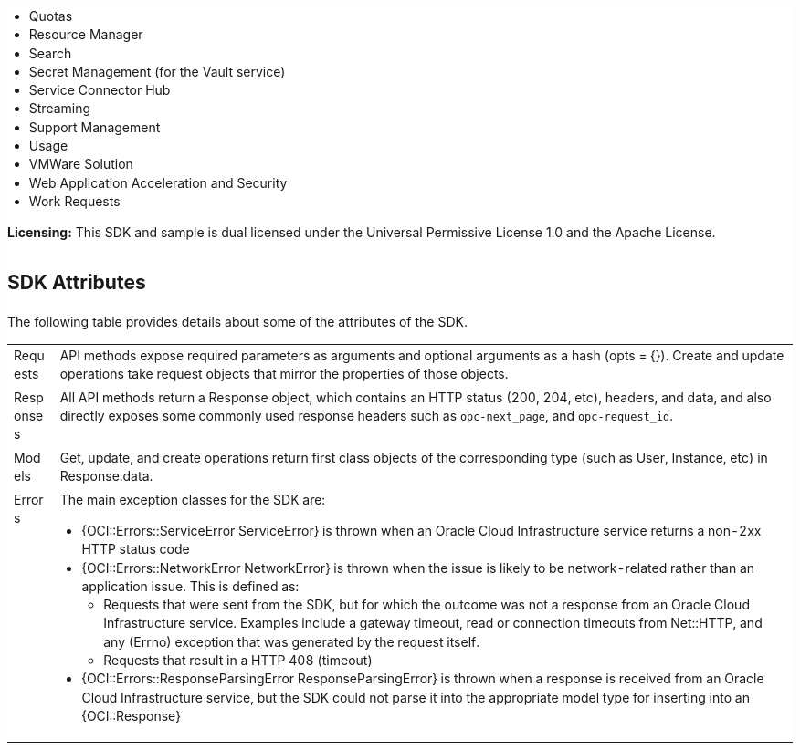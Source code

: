 * Quotas
* Resource Manager
* Search
* Secret Management (for the Vault service)
* Service Connector Hub
* Streaming
* Support Management
* Usage
* VMWare Solution
* Web Application Acceleration and Security
* Work Requests

**Licensing:** This SDK and sample is dual licensed under the Universal Permissive License 1.0 and the Apache License.


## SDK Attributes
The following table provides details about some of the attributes of the SDK.

<table>
<tbody>
	<tr>
		<td>Requests</td>
		<td>API methods expose required parameters as arguments and optional arguments as a hash (opts = {}). Create and update operations take request objects that mirror the properties of those objects.</td>
	</tr>
	<tr>
		<td>Responses</td>
		<td>All API methods return a Response object, which contains an HTTP status (200, 204, etc), headers, and data, and also directly exposes some commonly used response headers such as <code>opc-next_page</code>, and <code>opc-request_id</code>.</td>
	</tr>
	<tr>
		<td>Models</td>
		<td>Get, update, and create operations return first class objects of the corresponding type (such as User, Instance, etc) in Response.data.</td>
	</tr>
	<tr>
		<td>Errors</td>
		<td>
            The main exception classes for the SDK are:
            <ul>
                <li>{OCI::Errors::ServiceError ServiceError} is thrown when an Oracle Cloud Infrastructure service returns a non-2xx HTTP status code</li>
                <li>
                    {OCI::Errors::NetworkError NetworkError} is thrown when the issue is likely to be network-related rather than an application issue. This is defined as:
                    <ul>
                        <li>
                            Requests that were sent from the SDK, but for which the outcome was not a response from an Oracle Cloud Infrastructure service. Examples include a gateway timeout, read or connection timeouts from Net::HTTP, and any (Errno) exception that was generated by the request itself.
                        </li>
                        <li>Requests that result in a HTTP 408 (timeout)</li>
                    </ul>
                </li>
                <li>
                    {OCI::Errors::ResponseParsingError ResponseParsingError} is thrown when a response is received from an Oracle Cloud Infrastructure service, but the SDK could not parse it into the appropriate model type for inserting into an {OCI::Response}
                </li>
            </ul>
        </td>